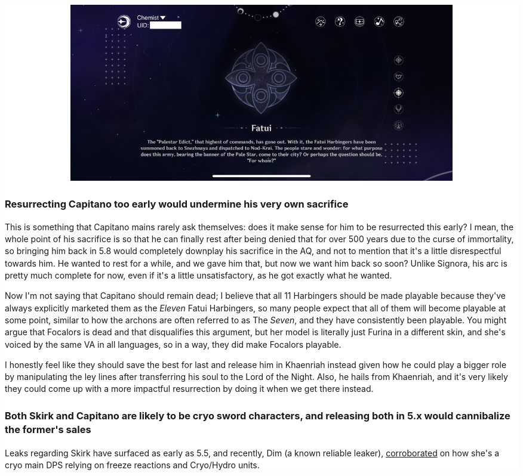 <div style="text-align: center;font-size:small"><img src="/images/signora/nodkraiteaser.jpg" width="640"/></div>

### Resurrecting Capitano too early would undermine his very own sacrifice
This is something that Capitano mains rarely ask themselves: does it make sense for him to be resurrected this early? I mean, the whole point of his sacrifice is so that he can finally rest after being denied that for over 500 years due to the curse of immortality, so bringing him back in 5.8 would completely downplay his sacrifice in the AQ, and not to mention that it's a little disrespectful towards him. He wanted to rest for a while, and we gave him that, but now we want him back so soon? Unlike Signora, his arc is pretty much complete for now, even if it's a little unsatisfactory, as he got exactly what he wanted.

Now I'm not saying that Capitano should remain dead; I believe that all 11 Harbingers should be made playable because they've always explicitly marketed them as the *Eleven* Fatui Harbingers, so many people expect that all of them will become playable at some point, similar to how the archons are often referred to as The _Seven_, and they have consistently been playable. You might argue that Focalors is dead and that disqualifies this argument, but her model is literally just Furina in a different skin, and she's voiced by the same VA in all languages, so in a way, they did make Focalors playable.

I honestly feel like they should save the best for last and release him in Khaenriah instead given how he could play a bigger role by manipulating the ley lines after transferring his soul to the Lord of the Night. Also, he hails from Khaenriah, and it's very likely they could come up with a more impactful resurrection by doing it when we get there instead.

### Both Skirk and Capitano are likely to be cryo sword characters, and releasing both in 5.x would cannibalize the former's sales
Leaks regarding Skirk have surfaced as early as 5.5, and recently, Dim (a known reliable leaker), [corroborated](https://imgur.com/a/0ktTv8m) on how she's a cryo main DPS relying on freeze reactions and Cryo/Hydro units.
